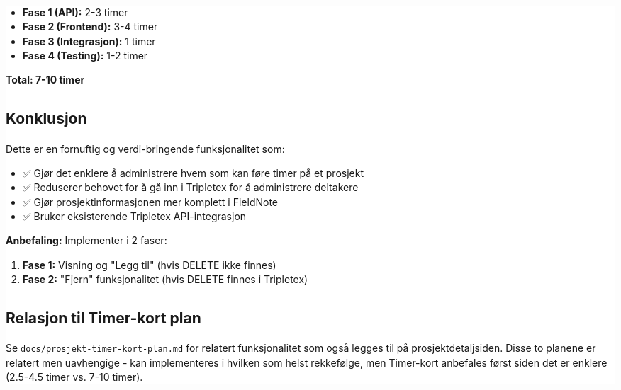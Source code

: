 - **Fase 1 (API):** 2-3 timer
- **Fase 2 (Frontend):** 3-4 timer
- **Fase 3 (Integrasjon):** 1 timer
- **Fase 4 (Testing):** 1-2 timer

**Total: 7-10 timer**

## Konklusjon

Dette er en fornuftig og verdi-bringende funksjonalitet som:
- ✅ Gjør det enklere å administrere hvem som kan føre timer på et prosjekt
- ✅ Reduserer behovet for å gå inn i Tripletex for å administrere deltakere
- ✅ Gjør prosjektinformasjonen mer komplett i FieldNote
- ✅ Bruker eksisterende Tripletex API-integrasjon

**Anbefaling:** Implementer i 2 faser:
1. **Fase 1:** Visning og "Legg til" (hvis DELETE ikke finnes)
2. **Fase 2:** "Fjern" funksjonalitet (hvis DELETE finnes i Tripletex)

## Relasjon til Timer-kort plan

Se `docs/prosjekt-timer-kort-plan.md` for relatert funksjonalitet som også legges til på prosjektdetaljsiden. Disse to planene er relatert men uavhengige - kan implementeres i hvilken som helst rekkefølge, men Timer-kort anbefales først siden det er enklere (2.5-4.5 timer vs. 7-10 timer).

